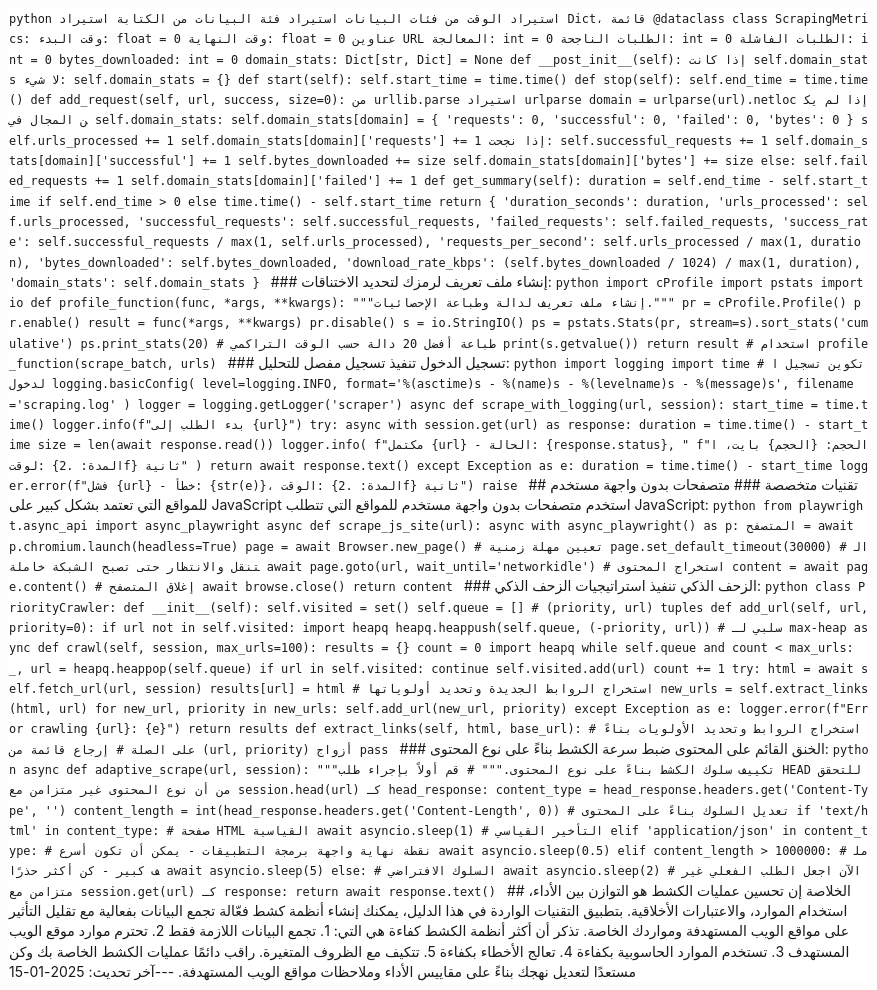 ```python استيراد الوقت من فئات البيانات استيراد فئة البيانات من الكتابة استيراد Dict، قائمة @dataclass class ScrapingMetrics: وقت البدء: float = 0 وقت النهاية: float = 0 عناوين URL المعالجة: int = 0 الطلبات الناجحة: int = 0 الطلبات الفاشلة: int = 0 bytes_downloaded: int = 0 domain_stats: Dict[str, Dict] = None def __post_init__(self): إذا كانت self.domain_stats لا شيء: self.domain_stats = {} def start(self): self.start_time = time.time() def stop(self): self.end_time = time.time() def add_request(self, url, success, size=0): من urllib.parse استيراد urlparse domain = urlparse(url).netloc إذا لم يكن المجال في self.domain_stats: self.domain_stats[domain] = { 'requests': 0, 'successful': 0, 'failed': 0, 'bytes': 0 } self.urls_processed += 1 self.domain_stats[domain]['requests'] += 1 إذا نجحت: self.successful_requests += 1 self.domain_stats[domain]['successful'] += 1 self.bytes_downloaded += size self.domain_stats[domain]['bytes'] += size else: self.failed_requests += 1 self.domain_stats[domain]['failed'] += 1 def get_summary(self): duration = self.end_time - self.start_time if self.end_time > 0 else time.time() - self.start_time return { 'duration_seconds': duration, 'urls_processed': self.urls_processed, 'successful_requests': self.successful_requests, 'failed_requests': self.failed_requests, 'success_rate': self.successful_requests / max(1, self.urls_processed), 'requests_per_second': self.urls_processed / max(1, duration), 'bytes_downloaded': self.bytes_downloaded, 'download_rate_kbps': (self.bytes_downloaded / 1024) / max(1, duration), 'domain_stats': self.domain_stats } ``` ### إنشاء ملف تعريف لرمزك لتحديد الاختناقات: ```python import cProfile import pstats import io def profile_function(func, *args, **kwargs): """إنشاء ملف تعريف لدالة وطباعة الإحصائيات.""" pr = cProfile.Profile() pr.enable() result = func(*args, **kwargs) pr.disable() s = io.StringIO() ps = pstats.Stats(pr, stream=s).sort_stats('cumulative') ps.print_stats(20) # طباعة أفضل 20 دالة حسب الوقت التراكمي print(s.getvalue()) return result # استخدام profile_function(scrape_batch, urls) ``` ### تسجيل الدخول تنفيذ تسجيل مفصل للتحليل: ```python import logging import time # تكوين تسجيل الدخول logging.basicConfig( level=logging.INFO, format='%(asctime)s - %(name)s - %(levelname)s - %(message)s', filename='scraping.log' ) logger = logging.getLogger('scraper') async def scrape_with_logging(url, session): start_time = time.time() logger.info(f"بدء الطلب إلى {url}") try: async with session.get(url) as response: duration = time.time() - start_time size = len(await response.read()) logger.info( f"مكتمل {url} - الحالة: {response.status}, " f"الحجم: {الحجم} بايت، الوقت: {المدة: .2f} ثانية" ) return await response.text() except Exception as e: duration = time.time() - start_time logger.error(f"فشل {url} - خطأ: {str(e)}، الوقت: {المدة: .2f} ثانية") raise ``` ## تقنيات متخصصة ### متصفحات بدون واجهة مستخدم للمواقع التي تعتمد بشكل كبير على JavaScript استخدم متصفحات بدون واجهة مستخدم للمواقع التي تتطلب JavaScript: ```python from playwright.async_api import async_playwright async def scrape_js_site(url): async with async_playwright() as p: المتصفح = await p.chromium.launch(headless=True) page = await Browser.new_page() # تعيين مهلة زمنية page.set_default_timeout(30000) # التنقل والانتظار حتى تصبح الشبكة خاملة await page.goto(url, wait_until='networkidle') # استخراج المحتوى content = await page.content() # إغلاق المتصفح await browse.close() return content ``` ### الزحف الذكي تنفيذ استراتيجيات الزحف الذكي:
```python class PriorityCrawler: def __init__(self): self.visited = set() self.queue = [] # (priority, url) tuples def add_url(self, url, priority=0): if url not in self.visited: import heapq heapq.heappush(self.queue, (-priority, url)) # سلبي لـ max-heap async def crawl(self, session, max_urls=100): results = {} count = 0 import heapq while self.queue and count < max_urls: _, url = heapq.heappop(self.queue) if url in self.visited: continue self.visited.add(url) count += 1 try: html = await self.fetch_url(url, session) results[url] = html # استخراج الروابط الجديدة وتحديد أولوياتها new_urls = self.extract_links(html, url) for new_url, priority in new_urls: self.add_url(new_url, priority) except Exception as e: logger.error(f"Error crawling {url}: {e}") return results def extract_links(self, html, base_url): # استخراج الروابط وتحديد الأولويات بناءً على الصلة # إرجاع قائمة من (url, priority) أزواج pass ``` ### الخنق القائم على المحتوى ضبط سرعة الكشط بناءً على نوع المحتوى: ```python async def adaptive_scrape(url, session): """تكييف سلوك الكشط بناءً على نوع المحتوى.""" # قم أولاً بإجراء طلب HEAD للتحقق من أن نوع المحتوى غير متزامن مع session.head(url) كـ head_response: content_type = head_response.headers.get('Content-Type', '') content_length = int(head_response.headers.get('Content-Length', 0)) # تعديل السلوك بناءً على المحتوى if 'text/html' in content_type: # صفحة HTML القياسية await asyncio.sleep(1) # التأخير القياسي elif 'application/json' in content_type: # نقطة نهاية واجهة برمجة التطبيقات - يمكن أن تكون أسرع await asyncio.sleep(0.5) elif content_length > 1000000: # ملف كبير - كن أكثر حذرًا await asyncio.sleep(5) else: # السلوك الافتراضي await asyncio.sleep(2) # الآن اجعل الطلب الفعلي غير متزامن مع session.get(url) كـ response: return await response.text() ``` ## الخلاصة إن تحسين عمليات الكشط هو التوازن بين الأداء، استخدام الموارد، والاعتبارات الأخلاقية. بتطبيق التقنيات الواردة في هذا الدليل، يمكنك إنشاء أنظمة كشط فعّالة تجمع البيانات بفعالية مع تقليل التأثير على مواقع الويب المستهدفة ومواردك الخاصة. تذكر أن أكثر أنظمة الكشط كفاءة هي التي: 1. تجمع البيانات اللازمة فقط 2. تحترم موارد موقع الويب المستهدف 3. تستخدم الموارد الحاسوبية بكفاءة 4. تعالج الأخطاء بكفاءة 5. تتكيف مع الظروف المتغيرة. راقب دائمًا عمليات الكشط الخاصة بك وكن مستعدًا لتعديل نهجك بناءً على مقاييس الأداء وملاحظات مواقع الويب المستهدفة. ---آخر تحديث: 2025-01-15
